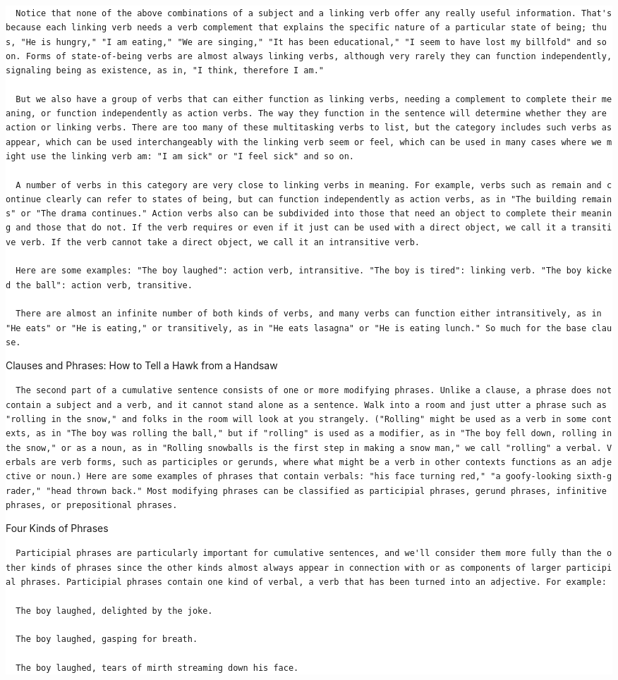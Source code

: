       Notice that none of the above combinations of a subject and a linking verb offer any really useful information. That's because each linking verb needs a verb complement that explains the specific nature of a particular state of being; thus, "He is hungry," "I am eating," "We are singing," "It has been educational," "I seem to have lost my billfold" and so on. Forms of state-of-being verbs are almost always linking verbs, although very rarely they can function independently, signaling being as existence, as in, "I think, therefore I am."

      But we also have a group of verbs that can either function as linking verbs, needing a complement to complete their meaning, or function independently as action verbs. The way they function in the sentence will determine whether they are action or linking verbs. There are too many of these multitasking verbs to list, but the category includes such verbs as appear, which can be used interchangeably with the linking verb seem or feel, which can be used in many cases where we might use the linking verb am: "I am sick" or "I feel sick" and so on.

      A number of verbs in this category are very close to linking verbs in meaning. For example, verbs such as remain and continue clearly can refer to states of being, but can function independently as action verbs, as in "The building remains" or "The drama continues." Action verbs also can be subdivided into those that need an object to complete their meaning and those that do not. If the verb requires or even if it just can be used with a direct object, we call it a transitive verb. If the verb cannot take a direct object, we call it an intransitive verb.

      Here are some examples: "The boy laughed": action verb, intransitive. "The boy is tired": linking verb. "The boy kicked the ball": action verb, transitive.

      There are almost an infinite number of both kinds of verbs, and many verbs can function either intransitively, as in "He eats" or "He is eating," or transitively, as in "He eats lasagna" or "He is eating lunch." So much for the base clause.



Clauses and Phrases: How to Tell a Hawk from a Handsaw

      The second part of a cumulative sentence consists of one or more modifying phrases. Unlike a clause, a phrase does not contain a subject and a verb, and it cannot stand alone as a sentence. Walk into a room and just utter a phrase such as "rolling in the snow," and folks in the room will look at you strangely. ("Rolling" might be used as a verb in some contexts, as in "The boy was rolling the ball," but if "rolling" is used as a modifier, as in "The boy fell down, rolling in the snow," or as a noun, as in "Rolling snowballs is the first step in making a snow man," we call "rolling" a verbal. Verbals are verb forms, such as participles or gerunds, where what might be a verb in other contexts functions as an adjective or noun.) Here are some examples of phrases that contain verbals: "his face turning red," "a goofy-looking sixth-grader," "head thrown back." Most modifying phrases can be classified as participial phrases, gerund phrases, infinitive phrases, or prepositional phrases.



Four Kinds of Phrases

      Participial phrases are particularly important for cumulative sentences, and we'll consider them more fully than the other kinds of phrases since the other kinds almost always appear in connection with or as components of larger participial phrases. Participial phrases contain one kind of verbal, a verb that has been turned into an adjective. For example:

      The boy laughed, delighted by the joke.

      The boy laughed, gasping for breath.

      The boy laughed, tears of mirth streaming down his face.
